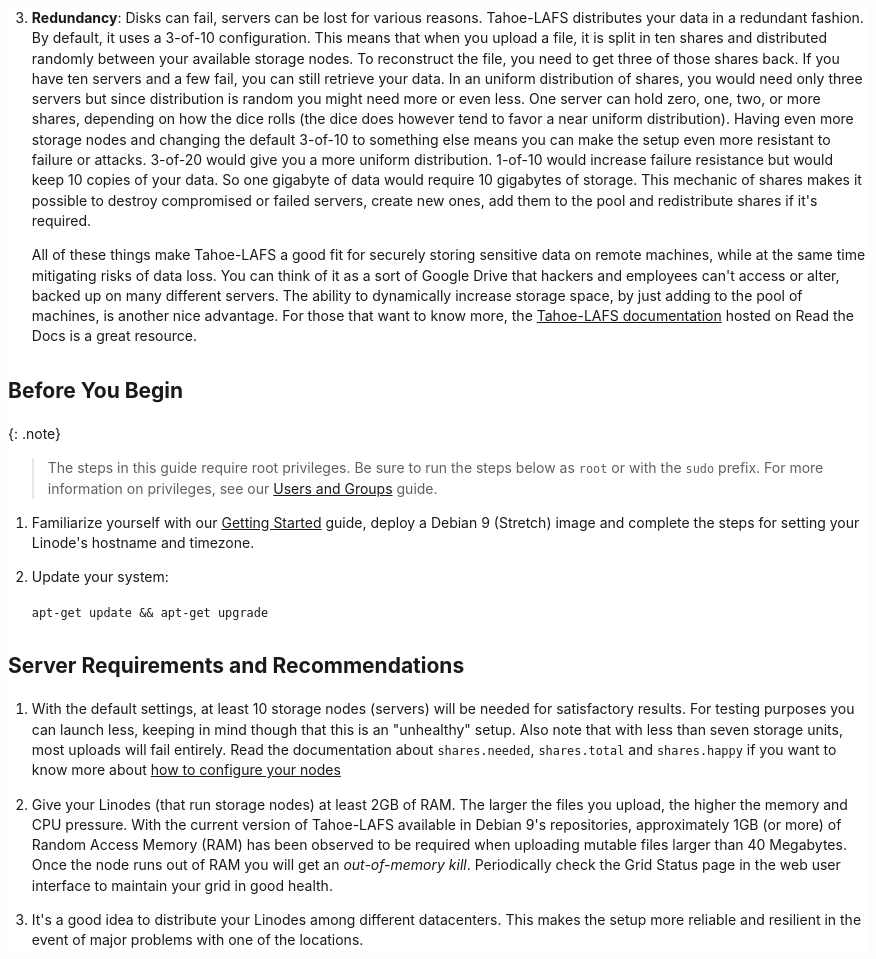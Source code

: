 3.  **Redundancy**: Disks can fail, servers can be lost for various reasons. Tahoe-LAFS distributes your data in a redundant fashion. By default, it uses a 3-of-10 configuration. This means that when you upload a file, it is split in ten shares and distributed randomly between your available storage nodes. To reconstruct the file, you need to get three of those shares back. If you have ten servers and a few fail, you can still retrieve your data. In an uniform distribution of shares, you would need only three servers but since distribution is random you might need more or even less. One server can hold zero, one, two, or more shares, depending on how the dice rolls (the dice does however tend to favor a near uniform distribution). Having even more storage nodes and changing the default 3-of-10 to something else means you can make the setup even more resistant to failure or attacks. 3-of-20 would give you a more uniform distribution. 1-of-10 would increase failure resistance but would keep 10 copies of your data. So one gigabyte of data would require 10 gigabytes of storage. This mechanic of shares makes it possible to destroy compromised or failed servers, create new ones, add them to the pool and redistribute shares if it's required.

    All of these things make Tahoe-LAFS a good fit for securely storing sensitive data on remote machines, while at the same time mitigating risks of data loss. You can think of it as a sort of Google Drive that hackers and employees can't access or alter, backed up on many different servers. The ability to dynamically increase storage space, by just adding to the pool of machines, is another nice advantage. For those that want to know more, the [Tahoe-LAFS documentation](http://tahoe-lafs.readthedocs.io/en/latest/about.html) hosted on Read the Docs is a great resource.

## Before You Begin

{: .note}
> The steps in this guide require root privileges. Be sure to run the steps below as `root` or with the `sudo` prefix. For more information on privileges, see our [Users and Groups](/docs/tools-reference/linux-users-and-groups) guide.

1.  Familiarize yourself with our [Getting Started](/docs/getting-started) guide, deploy a Debian 9 (Stretch) image and complete the steps for setting your Linode's hostname and timezone. 

2.  Update your system:

        apt-get update && apt-get upgrade

## Server Requirements and Recommendations

1.  With the default settings, at least 10 storage nodes (servers) will be needed for satisfactory results. For testing purposes you can launch less, keeping in mind though that this is an "unhealthy" setup. Also note that with less than seven storage units, most uploads will fail entirely. Read the documentation about `shares.needed`, `shares.total` and `shares.happy` if you want to know more about [how to configure your nodes](http://tahoe-lafs.readthedocs.io/en/latest/configuration.html?#client-configuration
)

2.  Give your Linodes (that run storage nodes) at least 2GB of RAM. The larger the files you upload, the higher the memory and CPU pressure. With the current version of Tahoe-LAFS available in Debian 9's repositories, approximately 1GB (or more) of Random Access Memory (RAM) has been observed to be required when uploading mutable files larger than 40 Megabytes. Once the node runs out of RAM you will get an *out-of-memory kill*. Periodically check the Grid Status page in the web user interface to maintain your grid in good health.

3.  It's a good idea to distribute your Linodes among different datacenters. This makes the setup more reliable and resilient in the event of major problems with one of the locations.
